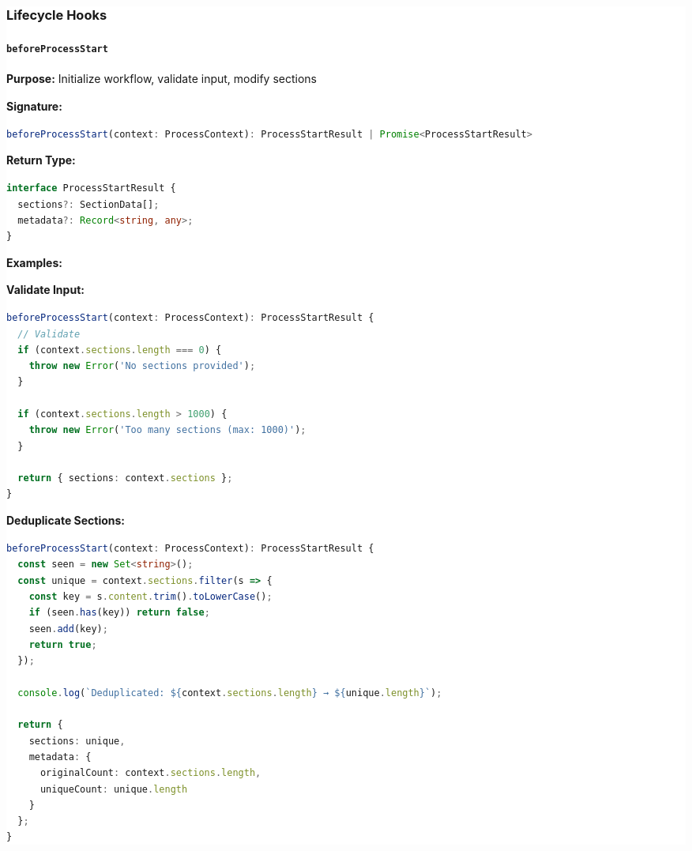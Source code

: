 
### **Lifecycle Hooks**

#### `beforeProcessStart`

**Purpose:** Initialize workflow, validate input, modify sections

**Signature:**
```typescript
beforeProcessStart(context: ProcessContext): ProcessStartResult | Promise<ProcessStartResult>
```

**Return Type:**
```typescript
interface ProcessStartResult {
  sections?: SectionData[];
  metadata?: Record<string, any>;
}
```

**Examples:**

**Validate Input:**
```typescript
beforeProcessStart(context: ProcessContext): ProcessStartResult {
  // Validate
  if (context.sections.length === 0) {
    throw new Error('No sections provided');
  }
  
  if (context.sections.length > 1000) {
    throw new Error('Too many sections (max: 1000)');
  }
  
  return { sections: context.sections };
}
```

**Deduplicate Sections:**
```typescript
beforeProcessStart(context: ProcessContext): ProcessStartResult {
  const seen = new Set<string>();
  const unique = context.sections.filter(s => {
    const key = s.content.trim().toLowerCase();
    if (seen.has(key)) return false;
    seen.add(key);
    return true;
  });
  
  console.log(`Deduplicated: ${context.sections.length} → ${unique.length}`);
  
  return {
    sections: unique,
    metadata: {
      originalCount: context.sections.length,
      uniqueCount: unique.length
    }
  };
}
```
